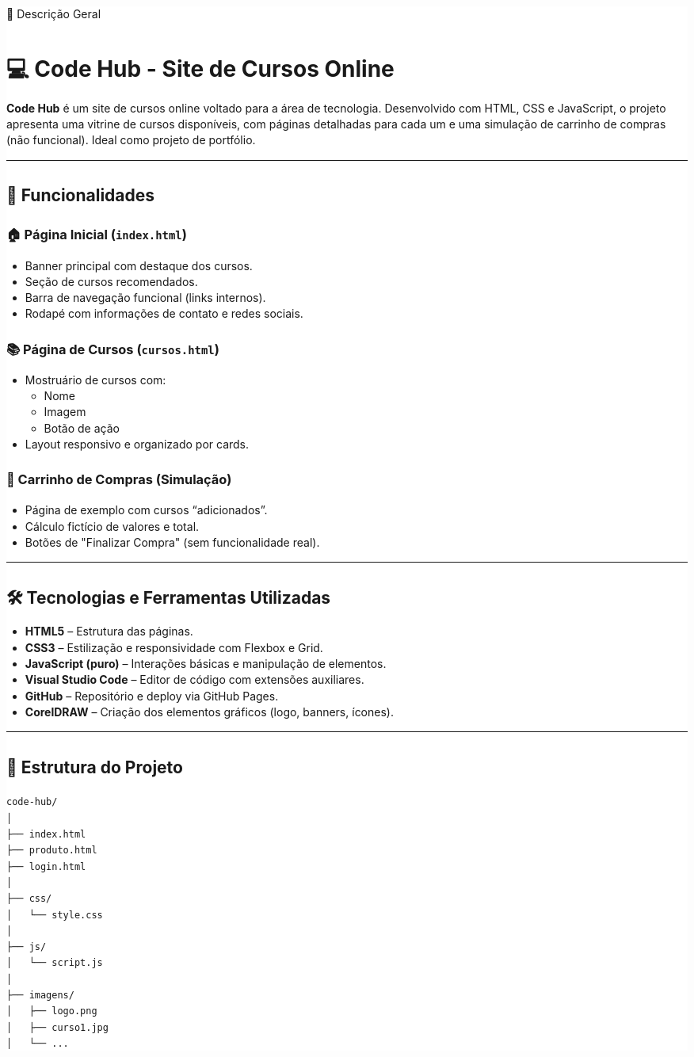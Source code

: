 🧾 Descrição Geral

# 💻 Code Hub - Site de Cursos Online

**Code Hub** é um site de cursos online voltado para a área de tecnologia. Desenvolvido com HTML, CSS e JavaScript, o projeto apresenta uma vitrine de cursos disponíveis, com páginas detalhadas para cada um e uma simulação de carrinho de compras (não funcional). Ideal como projeto de portfólio.

---

## 🚀 Funcionalidades

### 🏠 Página Inicial (`index.html`)
- Banner principal com destaque dos cursos.
- Seção de cursos recomendados.
- Barra de navegação funcional (links internos).
- Rodapé com informações de contato e redes sociais.

### 📚 Página de Cursos (`cursos.html`)
- Mostruário de cursos com:
  - Nome
  - Imagem
  - Botão de ação
- Layout responsivo e organizado por cards.

### 🛒 Carrinho de Compras (Simulação)
- Página de exemplo com cursos “adicionados”.
- Cálculo fictício de valores e total.
- Botões de "Finalizar Compra" (sem funcionalidade real).

---

## 🛠️ Tecnologias e Ferramentas Utilizadas

- **HTML5** – Estrutura das páginas.
- **CSS3** – Estilização e responsividade com Flexbox e Grid.
- **JavaScript (puro)** – Interações básicas e manipulação de elementos.
- **Visual Studio Code** – Editor de código com extensões auxiliares.
- **GitHub** – Repositório e deploy via GitHub Pages.
- **CorelDRAW** – Criação dos elementos gráficos (logo, banners, ícones).

---

## 📁 Estrutura do Projeto

```
code-hub/
│
├── index.html
├── produto.html
├── login.html
│
├── css/
│   └── style.css
│
├── js/
│   └── script.js
│
├── imagens/
│   ├── logo.png
│   ├── curso1.jpg
│   └── ...
```